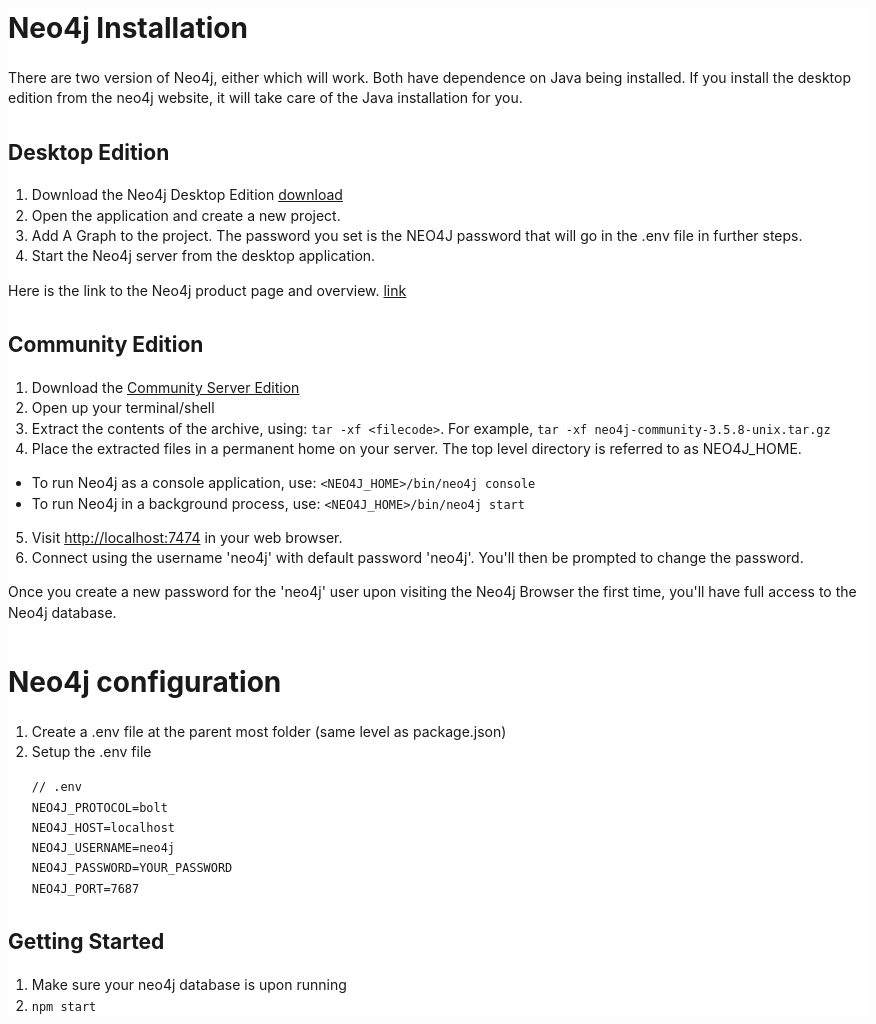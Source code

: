 # Neo4j Installation
There are two version of Neo4j, either which will work.  Both have dependence on Java being installed.  If you install the desktop edition from the neo4j website, it will take care of the Java installation for you.

## Desktop Edition
1. Download the Neo4j Desktop Edition [download](https://neo4j.com/download/)
1. Open the application and create a new project.
1. Add A Graph to the project. The password you set is the NEO4J password that will go in the .env file in further steps.
1. Start the Neo4j server from the desktop application.

Here is the link to the Neo4j product page and overview. [link](https://neo4j.com/product/#neo4j-desktop)


## Community Edition
1. Download the [Community Server Edition](https://neo4j.com/download-center/#community)
2. Open up your terminal/shell
3. Extract the contents of the archive, using: `tar -xf <filecode>`.  For example, `tar -xf neo4j-community-3.5.8-unix.tar.gz`
4. Place the extracted files in a permanent home on your server. The top level directory is referred to as NEO4J_HOME.
  - To run Neo4j as a console application, use: `<NEO4J_HOME>/bin/neo4j console`
  - To run Neo4j in a background process, use: `<NEO4J_HOME>/bin/neo4j start`
5. Visit [http://localhost:7474](http://localhost:7474) in your web browser.
6. Connect using the username 'neo4j' with default password 'neo4j'. You'll then be prompted to change the password.

Once you create a new password for the 'neo4j' user upon visiting the Neo4j Browser the first time, you'll have full access to the Neo4j database.

# Neo4j configuration
1. Create a .env file at the parent most folder (same level as package.json)
2. Setup the .env file
    ```
    // .env
    NEO4J_PROTOCOL=bolt
    NEO4J_HOST=localhost
    NEO4J_USERNAME=neo4j
    NEO4J_PASSWORD=YOUR_PASSWORD
    NEO4J_PORT=7687
    ```

## Getting Started
1. Make sure your neo4j database is upon running
2. `npm start`
